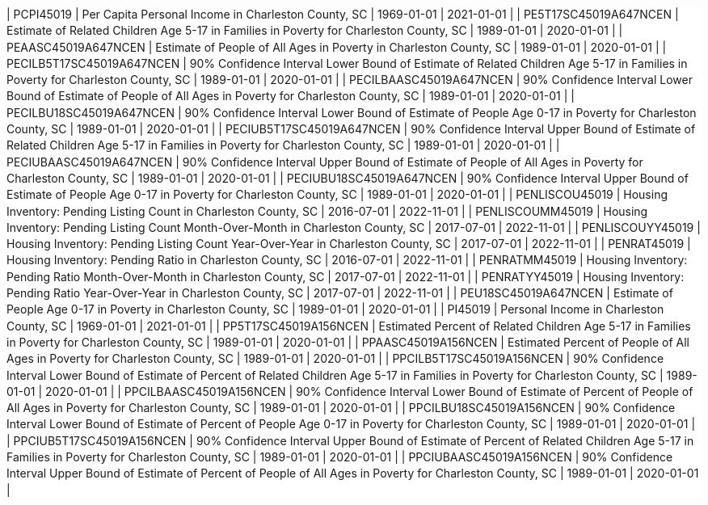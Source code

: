 | PCPI45019                 | Per Capita Personal Income in Charleston County, SC                                                                                                                            | 1969-01-01          | 2021-01-01        |
| PE5T17SC45019A647NCEN     | Estimate of Related Children Age 5-17 in Families in Poverty for Charleston County, SC                                                                                         | 1989-01-01          | 2020-01-01        |
| PEAASC45019A647NCEN       | Estimate of People of All Ages in Poverty in Charleston County, SC                                                                                                             | 1989-01-01          | 2020-01-01        |
| PECILB5T17SC45019A647NCEN | 90% Confidence Interval Lower Bound of Estimate of Related Children Age 5-17 in Families in Poverty for Charleston County, SC                                                  | 1989-01-01          | 2020-01-01        |
| PECILBAASC45019A647NCEN   | 90% Confidence Interval Lower Bound of Estimate of People of All Ages in Poverty for Charleston County, SC                                                                     | 1989-01-01          | 2020-01-01        |
| PECILBU18SC45019A647NCEN  | 90% Confidence Interval Lower Bound of Estimate of People Age 0-17 in Poverty for Charleston County, SC                                                                        | 1989-01-01          | 2020-01-01        |
| PECIUB5T17SC45019A647NCEN | 90% Confidence Interval Upper Bound of Estimate of Related Children Age 5-17 in Families in Poverty for Charleston County, SC                                                  | 1989-01-01          | 2020-01-01        |
| PECIUBAASC45019A647NCEN   | 90% Confidence Interval Upper Bound of Estimate of People of All Ages in Poverty for Charleston County, SC                                                                     | 1989-01-01          | 2020-01-01        |
| PECIUBU18SC45019A647NCEN  | 90% Confidence Interval Upper Bound of Estimate of People Age 0-17 in Poverty for Charleston County, SC                                                                        | 1989-01-01          | 2020-01-01        |
| PENLISCOU45019            | Housing Inventory: Pending Listing Count in Charleston County, SC                                                                                                              | 2016-07-01          | 2022-11-01        |
| PENLISCOUMM45019          | Housing Inventory: Pending Listing Count Month-Over-Month in Charleston County, SC                                                                                             | 2017-07-01          | 2022-11-01        |
| PENLISCOUYY45019          | Housing Inventory: Pending Listing Count Year-Over-Year in Charleston County, SC                                                                                               | 2017-07-01          | 2022-11-01        |
| PENRAT45019               | Housing Inventory: Pending Ratio in Charleston County, SC                                                                                                                      | 2016-07-01          | 2022-11-01        |
| PENRATMM45019             | Housing Inventory: Pending Ratio Month-Over-Month in Charleston County, SC                                                                                                     | 2017-07-01          | 2022-11-01        |
| PENRATYY45019             | Housing Inventory: Pending Ratio Year-Over-Year in Charleston County, SC                                                                                                       | 2017-07-01          | 2022-11-01        |
| PEU18SC45019A647NCEN      | Estimate of People Age 0-17 in Poverty in Charleston County, SC                                                                                                                | 1989-01-01          | 2020-01-01        |
| PI45019                   | Personal Income in Charleston County, SC                                                                                                                                       | 1969-01-01          | 2021-01-01        |
| PP5T17SC45019A156NCEN     | Estimated Percent of Related Children Age 5-17 in Families in Poverty for Charleston County, SC                                                                                | 1989-01-01          | 2020-01-01        |
| PPAASC45019A156NCEN       | Estimated Percent of People of All Ages in Poverty for Charleston County, SC                                                                                                   | 1989-01-01          | 2020-01-01        |
| PPCILB5T17SC45019A156NCEN | 90% Confidence Interval Lower Bound of Estimate of Percent of Related Children Age 5-17 in Families in Poverty for Charleston County, SC                                       | 1989-01-01          | 2020-01-01        |
| PPCILBAASC45019A156NCEN   | 90% Confidence Interval Lower Bound of Estimate of Percent of People of All Ages in Poverty for Charleston County, SC                                                          | 1989-01-01          | 2020-01-01        |
| PPCILBU18SC45019A156NCEN  | 90% Confidence Interval Lower Bound of Estimate of Percent of People Age 0-17 in Poverty for Charleston County, SC                                                             | 1989-01-01          | 2020-01-01        |
| PPCIUB5T17SC45019A156NCEN | 90% Confidence Interval Upper Bound of Estimate of Percent of Related Children Age 5-17 in Families in Poverty for Charleston County, SC                                       | 1989-01-01          | 2020-01-01        |
| PPCIUBAASC45019A156NCEN   | 90% Confidence Interval Upper Bound of Estimate of Percent of People of All Ages in Poverty for Charleston County, SC                                                          | 1989-01-01          | 2020-01-01        |